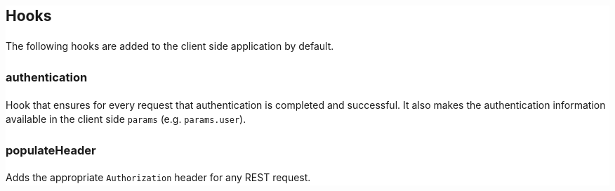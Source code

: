 ## Hooks

The following hooks are added to the client side application by default.

### authentication

Hook that ensures for every request that authentication is completed and successful. It also makes the authentication information available in the client side `params` (e.g. `params.user`).

### populateHeader

Adds the appropriate `Authorization` header for any REST request.
